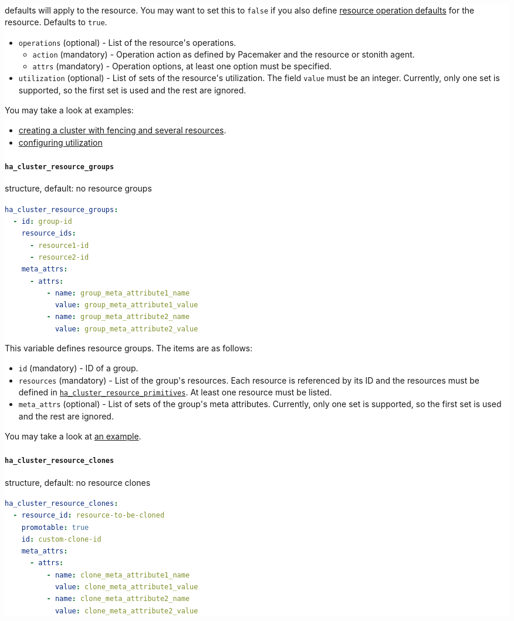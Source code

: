   defaults will apply to the resource. You may want to set this to `false` if
  you also define [resource operation
  defaults](#ha_cluster_resource_operation_defaults) for the resource. Defaults
  to `true`.
* `operations` (optional) - List of the resource's operations.
  * `action` (mandatory) - Operation action as defined by Pacemaker and the
    resource or stonith agent.
  * `attrs` (mandatory) - Operation options, at least one option must be
    specified.
* `utilization` (optional) - List of sets of the resource's utilization. The
  field `value` must be an integer. Currently, only one set is supported, so the
  first set is used and the rest are ignored.

You may take a look at examples:

* [creating a cluster with fencing and several resources](#creating-a-cluster-with-fencing-and-several-resources).
* [configuring utilization](#configuring-utilization)

#### `ha_cluster_resource_groups`

structure, default: no resource groups

```yaml
ha_cluster_resource_groups:
  - id: group-id
    resource_ids:
      - resource1-id
      - resource2-id
    meta_attrs:
      - attrs:
          - name: group_meta_attribute1_name
            value: group_meta_attribute1_value
          - name: group_meta_attribute2_name
            value: group_meta_attribute2_value
```

This variable defines resource groups. The items are as follows:

* `id` (mandatory) - ID of a group.
* `resources` (mandatory) - List of the group's resources. Each resource is
  referenced by its ID and the resources must be defined in
  [`ha_cluster_resource_primitives`](#ha_cluster_resource_primitives). At least
  one resource must be listed.
* `meta_attrs` (optional) - List of sets of the group's meta attributes.
  Currently, only one set is supported, so the first set is used and the rest
  are ignored.

You may take a look at
[an example](#creating-a-cluster-with-fencing-and-several-resources).

#### `ha_cluster_resource_clones`

structure, default: no resource clones

```yaml
ha_cluster_resource_clones:
  - resource_id: resource-to-be-cloned
    promotable: true
    id: custom-clone-id
    meta_attrs:
      - attrs:
          - name: clone_meta_attribute1_name
            value: clone_meta_attribute1_value
          - name: clone_meta_attribute2_name
            value: clone_meta_attribute2_value
```
